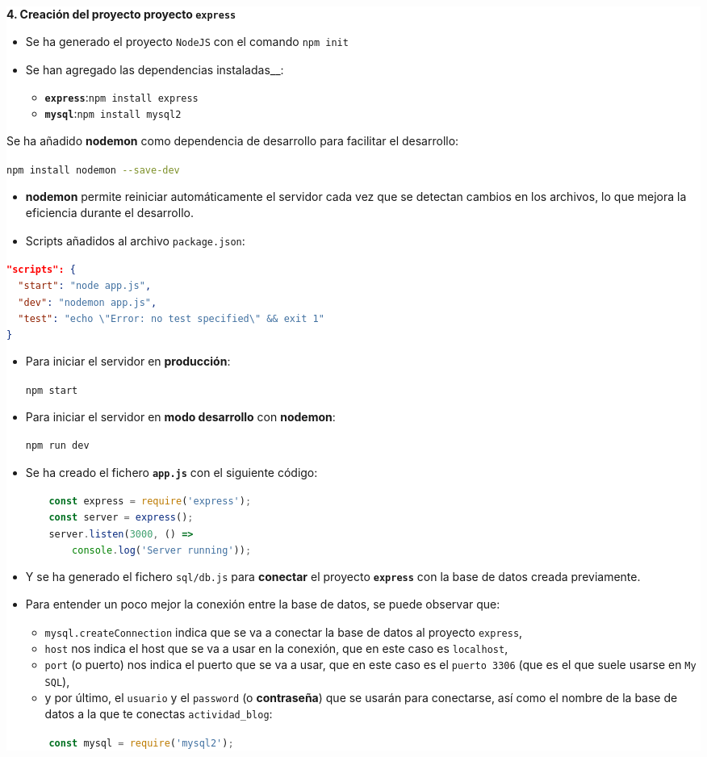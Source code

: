 
__4.	Creación del proyecto proyecto `express`__

* Se ha generado el proyecto `NodeJS` con el comando `npm init`

* Se han agregado las dependencias instaladas__:

  * __`express`__:`npm install express`
  * __`mysql`__:`npm install mysql2`

Se ha añadido __nodemon__ como dependencia de desarrollo para facilitar el desarrollo:
```bash
npm install nodemon --save-dev
```

* __nodemon__ permite reiniciar automáticamente el servidor cada vez que se detectan cambios en los archivos, lo que mejora la eficiencia durante el desarrollo.

* Scripts añadidos al archivo `package.json`:
```json
"scripts": {
  "start": "node app.js",
  "dev": "nodemon app.js",
  "test": "echo \"Error: no test specified\" && exit 1"
}
```

* Para iniciar el servidor en __producción__:
  ```bash
  npm start
  ```
- Para iniciar el servidor en __modo desarrollo__ con __nodemon__:
  ```bash
  npm run dev
  ```


* Se ha creado el fichero __`app.js`__ con el siguiente código:

    ```Javascript
        const express = require('express');
        const server = express();
        server.listen(3000, () => 
            console.log('Server running'));
    ```
* Y se ha generado el fichero `sql/db.js` para __conectar__ el proyecto __`express`__ con la base de datos creada previamente. 
*  Para entender un poco mejor la conexión entre la base de datos, se puede observar que:
   *  `mysql.createConnection` indica que se va a conectar la base de datos al proyecto `express`,
   *  `host` nos indica el host que se va a usar en la conexión, que en este caso es `localhost`,
   *  `port` (o puerto) nos indica el puerto que se va a usar, que en este caso es el `puerto 3306` (que es el que suele usarse en `MySQL`),
   *  y por último, el `usuario` y el `password` (o __contraseña__) que se usarán para conectarse, así como el nombre de la base de datos a la que te conectas `actividad_blog`:

    ```Javascript
        const mysql = require('mysql2');
